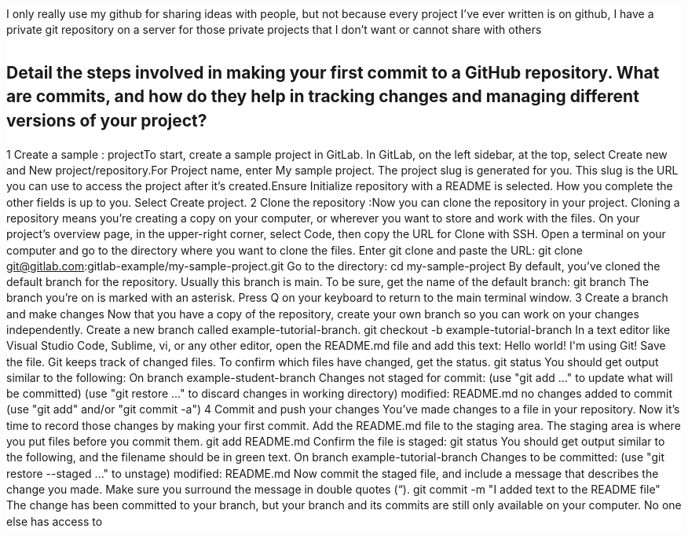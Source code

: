 I only really use my github for sharing ideas with people, but not because every project I’ve ever written is on github, I have a private git repository on a server for those private projects that I don’t want or cannot share with others



## Detail the steps involved in making your first commit to a GitHub repository. What are commits, and how do they help in tracking changes and managing different versions of your project?
1 Create a sample : projectTo start, create a sample project in GitLab. In GitLab, on the left sidebar, at the top, select  Create new and New project/repository.For Project name, enter My sample project. The project slug is generated for you. This slug is the URL you can use to access the project after it’s created.Ensure Initialize repository with a README is selected. How you complete the other fields is up to you. Select Create project. 
2 Clone the repository :Now you can clone the repository in your project. Cloning a repository means you’re creating a copy on your computer, or wherever you want to store and work with the files.
On your project’s overview page, in the upper-right corner, select Code, then copy the URL for Clone with SSH.
Open a terminal on your computer and go to the directory where you want to clone the files.
Enter git clone and paste the URL:
git clone git@gitlab.com:gitlab-example/my-sample-project.git
Go to the directory:
cd my-sample-project
By default, you’ve cloned the default branch for the repository. Usually this branch is main. To be sure, get the name of the default branch:
git branch
The branch you’re on is marked with an asterisk. Press Q on your keyboard to return to the main terminal window.
3 Create a branch and make changes
Now that you have a copy of the repository, create your own branch so you can work on your changes independently.
Create a new branch called example-tutorial-branch.
git checkout -b example-tutorial-branch
In a text editor like Visual Studio Code, Sublime, vi, or any other editor, open the README.md file and add this text:
Hello world! I'm using Git!
Save the file.
Git keeps track of changed files. To confirm which files have changed, get the status.
git status
You should get output similar to the following:
On branch example-student-branch
Changes not staged for commit:
(use "git add <file>..." to update what will be committed)
(use "git restore <file>..." to discard changes in working directory)
modified:   README.md
no changes added to commit (use "git add" and/or "git commit -a")
4 Commit and push your changes
You’ve made changes to a file in your repository. Now it’s time to record those changes by making your first commit. Add the README.md file to the staging area. The staging area is where you put files before you commit them.
git add README.md
Confirm the file is staged:
git status
You should get output similar to the following, and the filename should be in green text.
On branch example-tutorial-branch
Changes to be committed:
(use "git restore --staged <file>..." to unstage)
modified:   README.md
Now commit the staged file, and include a message that describes the change you made. Make sure you surround the message in double quotes (“).
git commit -m "I added text to the README file"
The change has been committed to your branch, but your branch and its commits are still only available on your computer. No one else has access to